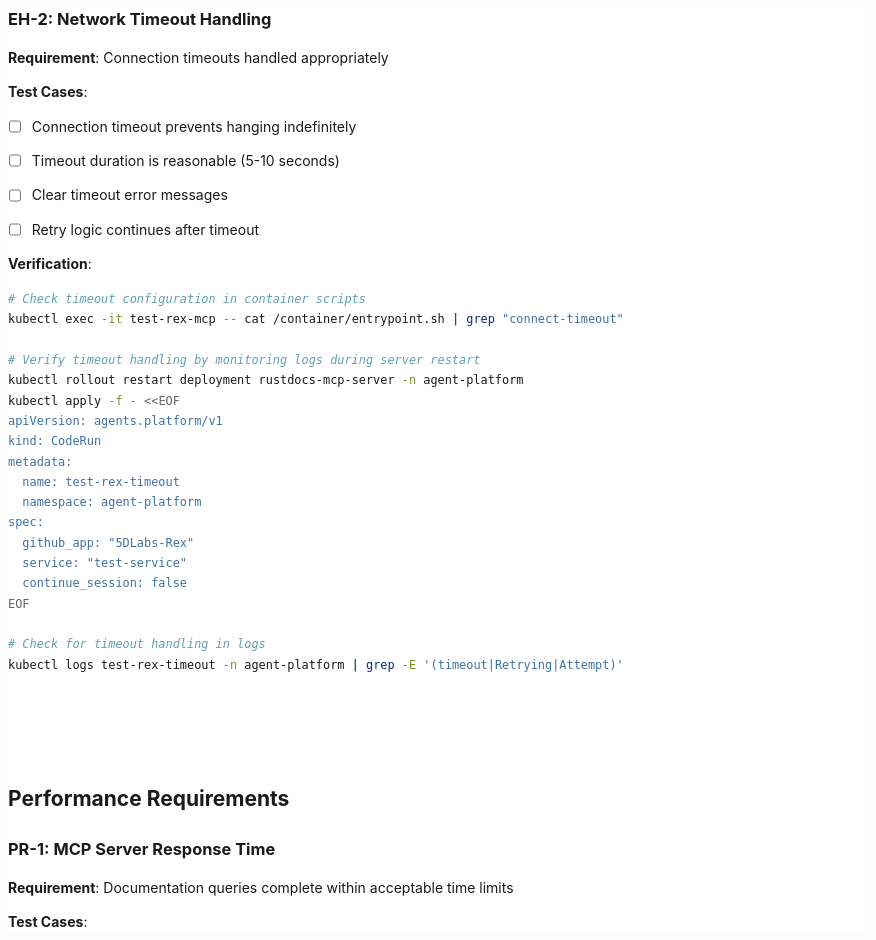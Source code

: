 ### EH-2: Network Timeout Handling
**Requirement**: Connection timeouts handled appropriately

**Test Cases**:


- [ ] Connection timeout prevents hanging indefinitely


- [ ] Timeout duration is reasonable (5-10 seconds)


- [ ] Clear timeout error messages


- [ ] Retry logic continues after timeout

**Verification**:



```bash
# Check timeout configuration in container scripts
kubectl exec -it test-rex-mcp -- cat /container/entrypoint.sh | grep "connect-timeout"

# Verify timeout handling by monitoring logs during server restart
kubectl rollout restart deployment rustdocs-mcp-server -n agent-platform
kubectl apply -f - <<EOF
apiVersion: agents.platform/v1
kind: CodeRun
metadata:
  name: test-rex-timeout
  namespace: agent-platform
spec:
  github_app: "5DLabs-Rex"
  service: "test-service"
  continue_session: false
EOF

# Check for timeout handling in logs
kubectl logs test-rex-timeout -n agent-platform | grep -E '(timeout|Retrying|Attempt)'






```

## Performance Requirements

### PR-1: MCP Server Response Time
**Requirement**: Documentation queries complete within acceptable time limits

**Test Cases**:

